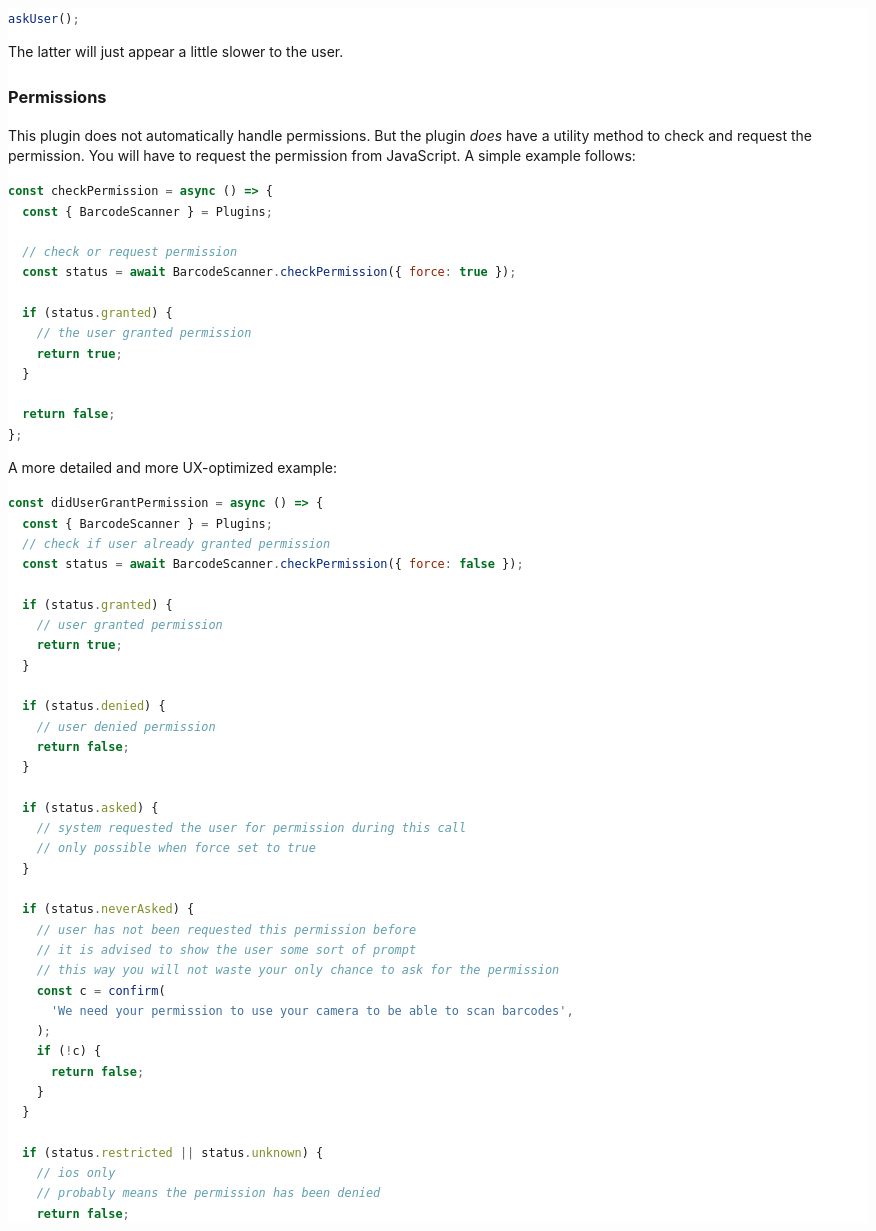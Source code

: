 ```js
askUser();
```

The latter will just appear a little slower to the user.

### Permissions

This plugin does not automatically handle permissions. But the plugin _does_ have a utility method to check and request the permission. You will have to request the permission from JavaScript. A simple example follows:

```js
const checkPermission = async () => {
  const { BarcodeScanner } = Plugins;

  // check or request permission
  const status = await BarcodeScanner.checkPermission({ force: true });

  if (status.granted) {
    // the user granted permission
    return true;
  }

  return false;
};
```

A more detailed and more UX-optimized example:

```js
const didUserGrantPermission = async () => {
  const { BarcodeScanner } = Plugins;
  // check if user already granted permission
  const status = await BarcodeScanner.checkPermission({ force: false });

  if (status.granted) {
    // user granted permission
    return true;
  }

  if (status.denied) {
    // user denied permission
    return false;
  }

  if (status.asked) {
    // system requested the user for permission during this call
    // only possible when force set to true
  }

  if (status.neverAsked) {
    // user has not been requested this permission before
    // it is advised to show the user some sort of prompt
    // this way you will not waste your only chance to ask for the permission
    const c = confirm(
      'We need your permission to use your camera to be able to scan barcodes',
    );
    if (!c) {
      return false;
    }
  }

  if (status.restricted || status.unknown) {
    // ios only
    // probably means the permission has been denied
    return false;
```
